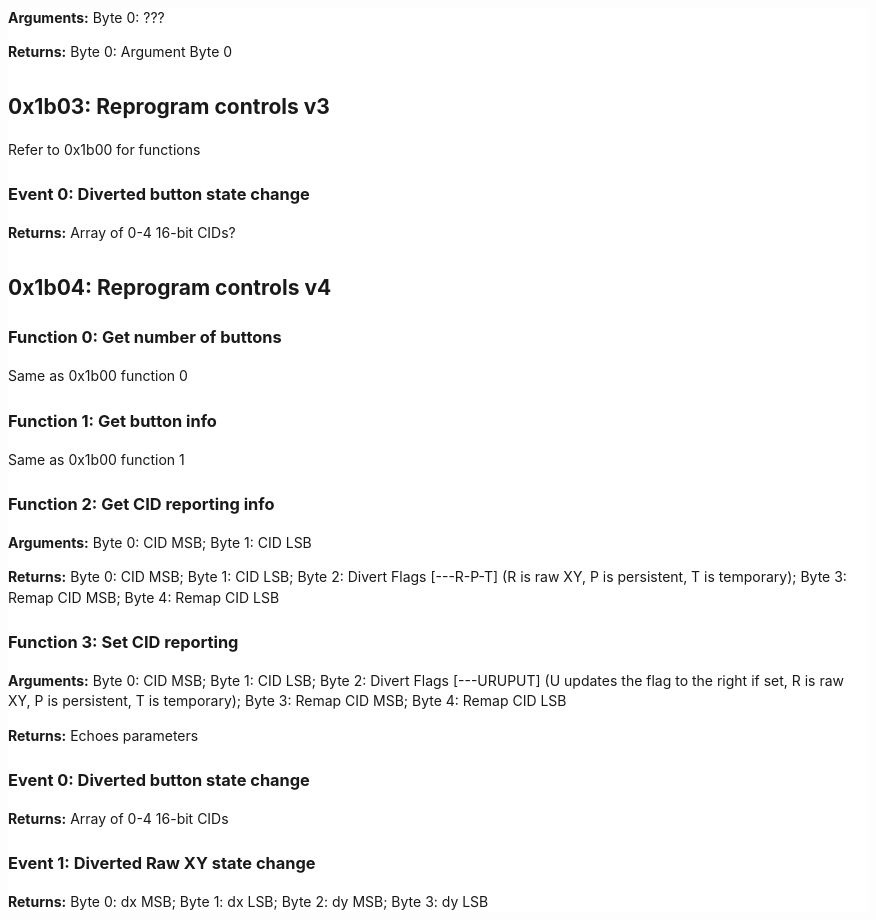 **Arguments:** Byte 0: ???

**Returns:** Byte 0: Argument Byte 0

## 0x1b03: Reprogram controls v3

[](https://github.com/PixlOne/logiops/wiki/HIDPP--2.0#0x1b03-reprogram-controls-v3)

Refer to 0x1b00 for functions

### Event 0: Diverted button state change

[](https://github.com/PixlOne/logiops/wiki/HIDPP--2.0#event-0-diverted-button-state-change)

**Returns:** Array of 0-4 16-bit CIDs?

## 0x1b04: Reprogram controls v4

[](https://github.com/PixlOne/logiops/wiki/HIDPP--2.0#0x1b04-reprogram-controls-v4)

### Function 0: Get number of buttons

[](https://github.com/PixlOne/logiops/wiki/HIDPP--2.0#function-0-get-number-of-buttons-1)

Same as 0x1b00 function 0

### Function 1: Get button info

[](https://github.com/PixlOne/logiops/wiki/HIDPP--2.0#function-1-get-button-info-1)

Same as 0x1b00 function 1

### Function 2: Get CID reporting info

[](https://github.com/PixlOne/logiops/wiki/HIDPP--2.0#function-2-get-cid-reporting-info)

**Arguments:** Byte 0: CID MSB; Byte 1: CID LSB

**Returns:** Byte 0: CID MSB; Byte 1: CID LSB; Byte 2: Divert Flags [---R-P-T] (R is raw XY, P is persistent, T is temporary); Byte 3: Remap CID MSB; Byte 4: Remap CID LSB

### Function 3: Set CID reporting

[](https://github.com/PixlOne/logiops/wiki/HIDPP--2.0#function-3-set-cid-reporting)

**Arguments:** Byte 0: CID MSB; Byte 1: CID LSB; Byte 2: Divert Flags [---URUPUT] (U updates the flag to the right if set, R is raw XY, P is persistent, T is temporary); Byte 3: Remap CID MSB; Byte 4: Remap CID LSB

**Returns:** Echoes parameters

### Event 0: Diverted button state change

[](https://github.com/PixlOne/logiops/wiki/HIDPP--2.0#event-0-diverted-button-state-change-1)

**Returns:** Array of 0-4 16-bit CIDs

### Event 1: Diverted Raw XY state change

[](https://github.com/PixlOne/logiops/wiki/HIDPP--2.0#event-1-diverted-raw-xy-state-change)

**Returns:** Byte 0: dx MSB; Byte 1: dx LSB; Byte 2: dy MSB; Byte 3: dy LSB

###